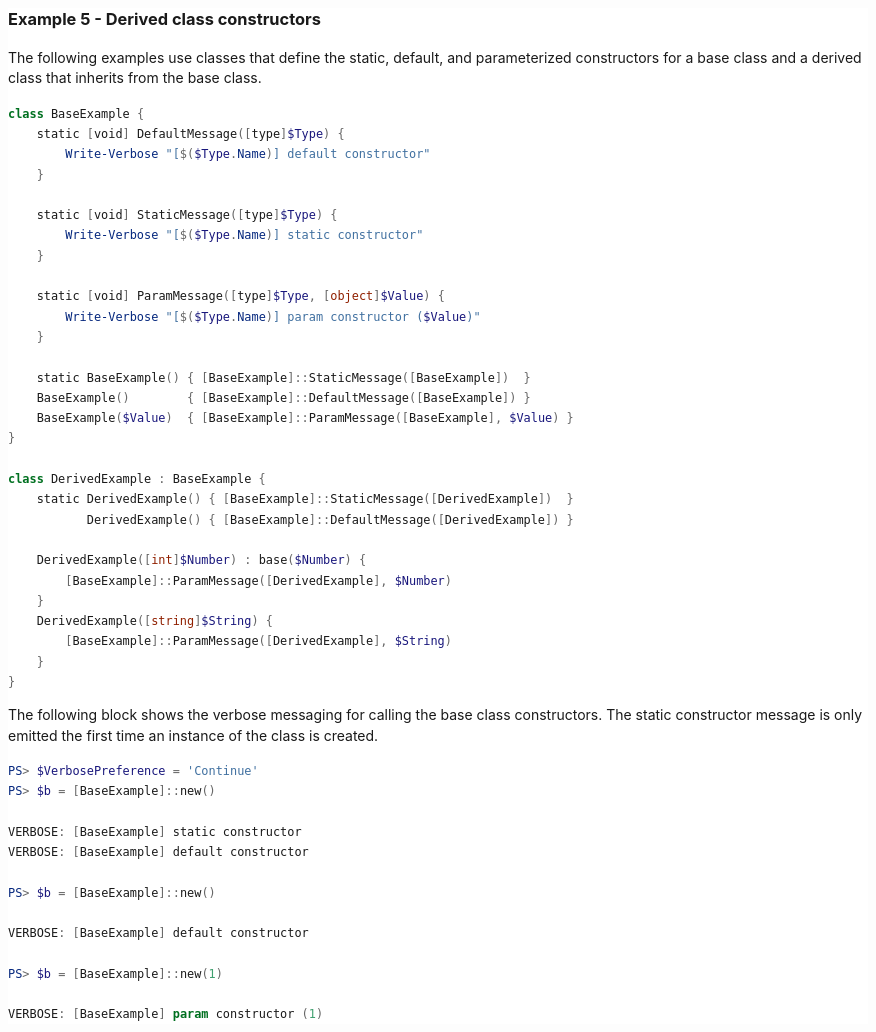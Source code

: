 ### Example 5 - Derived class constructors

The following examples use classes that define the static, default, and
parameterized constructors for a base class and a derived class that inherits
from the base class.

```powershell
class BaseExample {
    static [void] DefaultMessage([type]$Type) {
        Write-Verbose "[$($Type.Name)] default constructor"
    }

    static [void] StaticMessage([type]$Type) {
        Write-Verbose "[$($Type.Name)] static constructor"
    }

    static [void] ParamMessage([type]$Type, [object]$Value) {
        Write-Verbose "[$($Type.Name)] param constructor ($Value)"
    }

    static BaseExample() { [BaseExample]::StaticMessage([BaseExample])  }
    BaseExample()        { [BaseExample]::DefaultMessage([BaseExample]) }
    BaseExample($Value)  { [BaseExample]::ParamMessage([BaseExample], $Value) }
}

class DerivedExample : BaseExample {
    static DerivedExample() { [BaseExample]::StaticMessage([DerivedExample])  }
           DerivedExample() { [BaseExample]::DefaultMessage([DerivedExample]) }

    DerivedExample([int]$Number) : base($Number) {
        [BaseExample]::ParamMessage([DerivedExample], $Number)
    }
    DerivedExample([string]$String) {
        [BaseExample]::ParamMessage([DerivedExample], $String)
    }
}
```

The following block shows the verbose messaging for calling the base class
constructors. The static constructor message is only emitted the first time an
instance of the class is created.

```powershell
PS> $VerbosePreference = 'Continue'
PS> $b = [BaseExample]::new()

VERBOSE: [BaseExample] static constructor
VERBOSE: [BaseExample] default constructor

PS> $b = [BaseExample]::new()

VERBOSE: [BaseExample] default constructor

PS> $b = [BaseExample]::new(1)

VERBOSE: [BaseExample] param constructor (1)
```


[01]: about_Classes_Methods.md
[02]: #static-constructors
[03]: about_Classes_Properties.md#default-property-values
[04]: about_Hidden.md
[05]: #example-4---chaining-constructors-with-a-shared-method
[06]: #example-5---derived-class-constructors
[07]: about_Classes_Methods.md#defining-instance-methods-with-update-typedata
[08]: about_Classes_Properties.md#defining-instance-properties-with-update-typedata
[09]: about_Classes_Properties.md
[10]: about_Classes.md
[11]: about_Classes_Inheritance.md